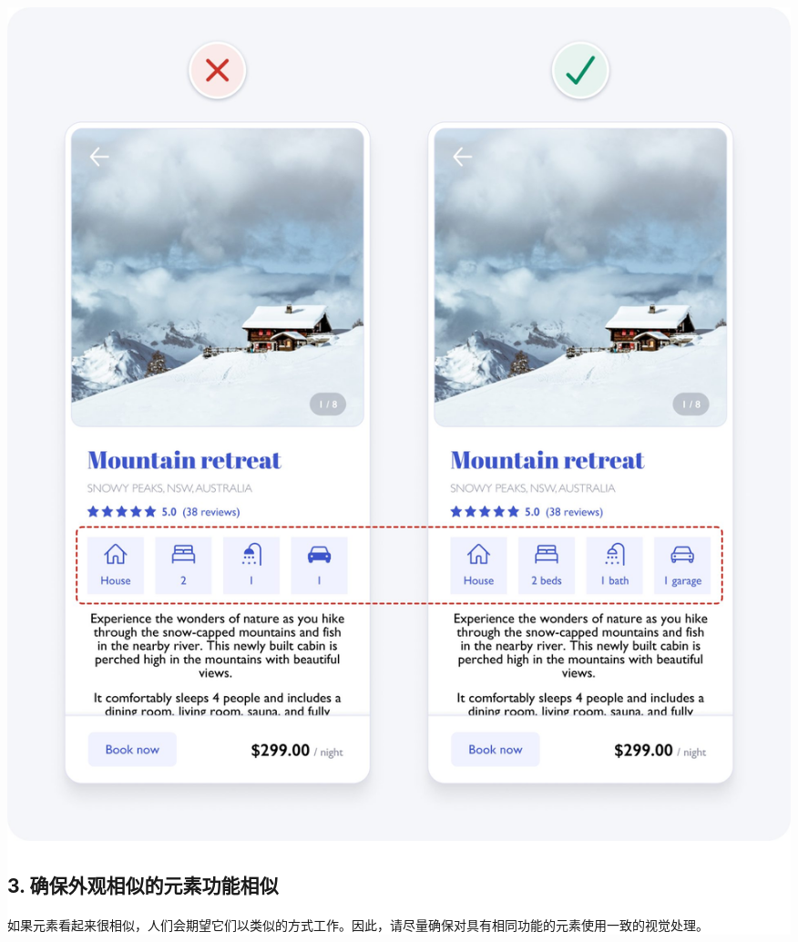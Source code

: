 ![](../images/ui-design/ui-design-tips-2.2.jpg)

## 3. 确保外观相似的元素功能相似

如果元素看起来很相似，人们会期望它们以类似的方式工作。因此，请尽量确保对具有相同功能的元素使用一致的视觉处理。
